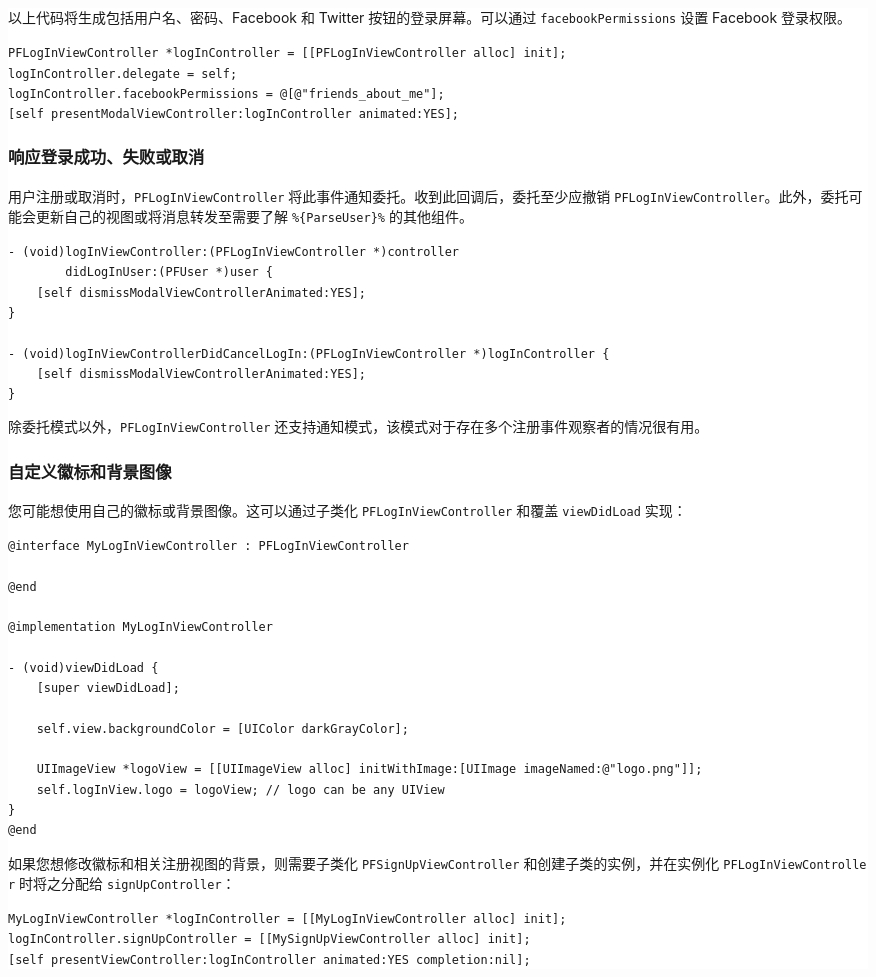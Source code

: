 以上代码将生成包括用户名、密码、Facebook 和 Twitter 按钮的登录屏幕。可以通过 `facebookPermissions` 设置 Facebook 登录权限。

```objc
PFLogInViewController *logInController = [[PFLogInViewController alloc] init];
logInController.delegate = self;
logInController.facebookPermissions = @[@"friends_about_me"];
[self presentModalViewController:logInController animated:YES];
```

### 响应登录成功、失败或取消

用户注册或取消时，`PFLogInViewController` 将此事件通知委托。收到此回调后，委托至少应撤销 `PFLogInViewController`。此外，委托可能会更新自己的视图或将消息转发至需要了解 `%{ParseUser}%` 的其他组件。

```objc
- (void)logInViewController:(PFLogInViewController *)controller
        didLogInUser:(PFUser *)user {
    [self dismissModalViewControllerAnimated:YES];
}

- (void)logInViewControllerDidCancelLogIn:(PFLogInViewController *)logInController {
    [self dismissModalViewControllerAnimated:YES];
}
```

除委托模式以外，`PFLogInViewController` 还支持通知模式，该模式对于存在多个注册事件观察者的情况很有用。

### 自定义徽标和背景图像

您可能想使用自己的徽标或背景图像。这可以通过子类化 `PFLogInViewController` 和覆盖 `viewDidLoad` 实现： 

```objc
@interface MyLogInViewController : PFLogInViewController

@end

@implementation MyLogInViewController

- (void)viewDidLoad {
    [super viewDidLoad];

    self.view.backgroundColor = [UIColor darkGrayColor];

    UIImageView *logoView = [[UIImageView alloc] initWithImage:[UIImage imageNamed:@"logo.png"]];
    self.logInView.logo = logoView; // logo can be any UIView
}
@end
```

如果您想修改徽标和相关注册视图的背景，则需要子类化 `PFSignUpViewController` 和创建子类的实例，并在实例化 `PFLogInViewController` 时将之分配给 `signUpController`：

```objc
MyLogInViewController *logInController = [[MyLogInViewController alloc] init];
logInController.signUpController = [[MySignUpViewController alloc] init];
[self presentViewController:logInController animated:YES completion:nil];
```
